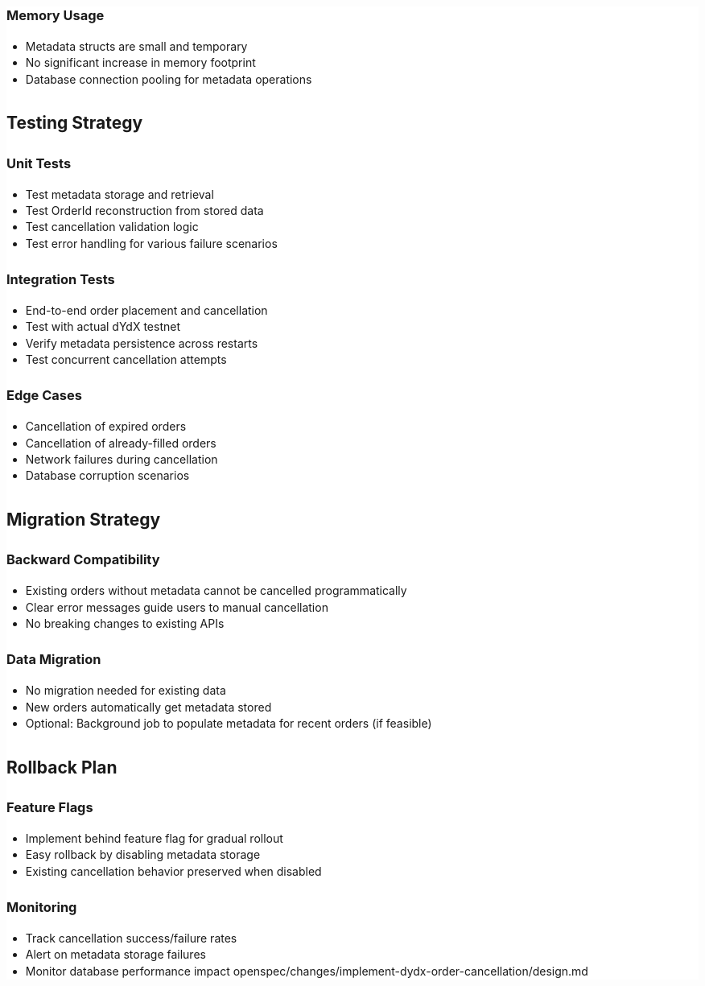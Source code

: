### Memory Usage
- Metadata structs are small and temporary
- No significant increase in memory footprint
- Database connection pooling for metadata operations

## Testing Strategy

### Unit Tests
- Test metadata storage and retrieval
- Test OrderId reconstruction from stored data
- Test cancellation validation logic
- Test error handling for various failure scenarios

### Integration Tests
- End-to-end order placement and cancellation
- Test with actual dYdX testnet
- Verify metadata persistence across restarts
- Test concurrent cancellation attempts

### Edge Cases
- Cancellation of expired orders
- Cancellation of already-filled orders
- Network failures during cancellation
- Database corruption scenarios

## Migration Strategy

### Backward Compatibility
- Existing orders without metadata cannot be cancelled programmatically
- Clear error messages guide users to manual cancellation
- No breaking changes to existing APIs

### Data Migration
- No migration needed for existing data
- New orders automatically get metadata stored
- Optional: Background job to populate metadata for recent orders (if feasible)

## Rollback Plan

### Feature Flags
- Implement behind feature flag for gradual rollout
- Easy rollback by disabling metadata storage
- Existing cancellation behavior preserved when disabled

### Monitoring
- Track cancellation success/failure rates
- Alert on metadata storage failures
- Monitor database performance impact</content>
<parameter name="filePath">openspec/changes/implement-dydx-order-cancellation/design.md